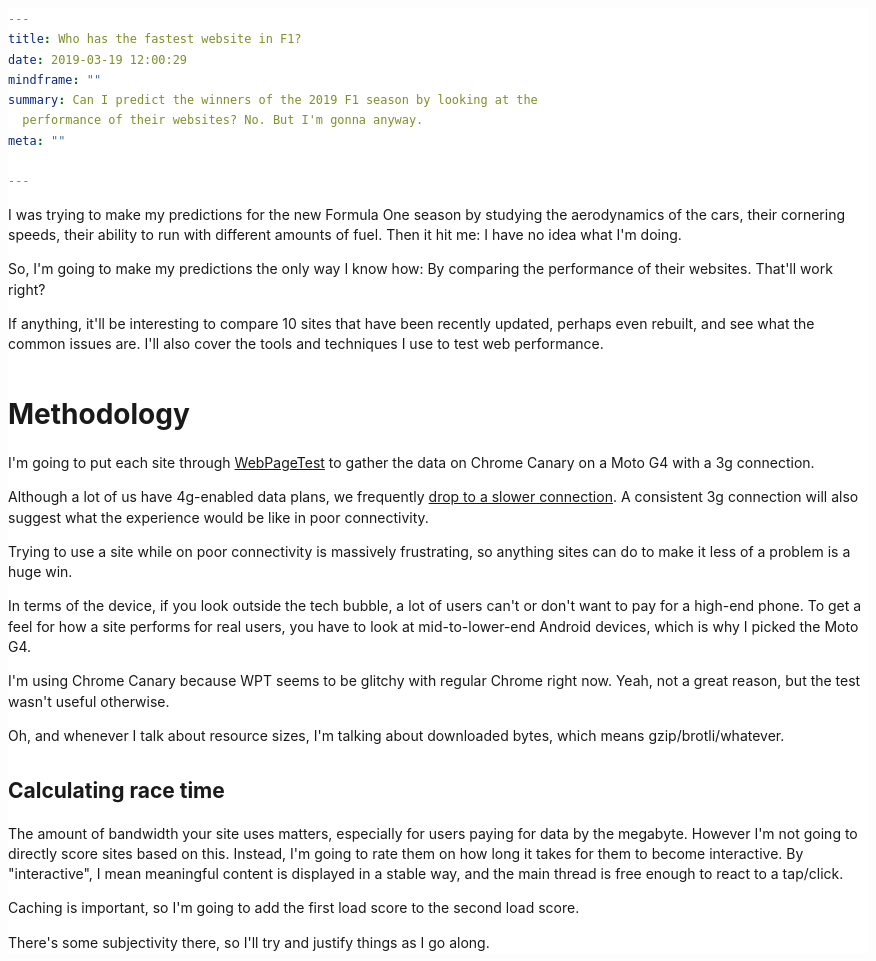 ```yaml
---
title: Who has the fastest website in F1?
date: 2019-03-19 12:00:29
mindframe: ""
summary: Can I predict the winners of the 2019 F1 season by looking at the
  performance of their websites? No. But I'm gonna anyway.
meta: ""

---
```


I was trying to make my predictions for the new Formula One season by studying the aerodynamics of the cars, their cornering speeds, their ability to run with different amounts of fuel. Then it hit me: I have no idea what I'm doing.

So, I'm going to make my predictions the only way I know how: By comparing the performance of their websites. That'll work right?

If anything, it'll be interesting to compare 10 sites that have been recently updated, perhaps even rebuilt, and see what the common issues are. I'll also cover the tools and techniques I use to test web performance.

# Methodology

I'm going to put each site through [WebPageTest](https://www.webpagetest.org) to gather the data on Chrome Canary on a Moto G4 with a 3g connection.

Although a lot of us have 4g-enabled data plans, we frequently [drop to a slower connection](https://www.opensignal.com/reports/2018/02/state-of-lte). A consistent 3g connection will also suggest what the experience would be like in poor connectivity.

Trying to use a site while on poor connectivity is massively frustrating, so anything sites can do to make it less of a problem is a huge win.

In terms of the device, if you look outside the tech bubble, a lot of users can't or don't want to pay for a high-end phone. To get a feel for how a site performs for real users, you have to look at mid-to-lower-end Android devices, which is why I picked the Moto G4.

I'm using Chrome Canary because WPT seems to be glitchy with regular Chrome right now. Yeah, not a great reason, but the test wasn't useful otherwise.

Oh, and whenever I talk about resource sizes, I'm talking about downloaded bytes, which means gzip/brotli/whatever.

## Calculating race time

The amount of bandwidth your site uses matters, especially for users paying for data by the megabyte. However I'm not going to directly score sites based on this. Instead, I'm going to rate them on how long it takes for them to become interactive. By "interactive", I mean meaningful content is displayed in a stable way, and the main thread is free enough to react to a tap/click.

Caching is important, so I'm going to add the first load score to the second load score.

There's some subjectivity there, so I'll try and justify things as I go along.
